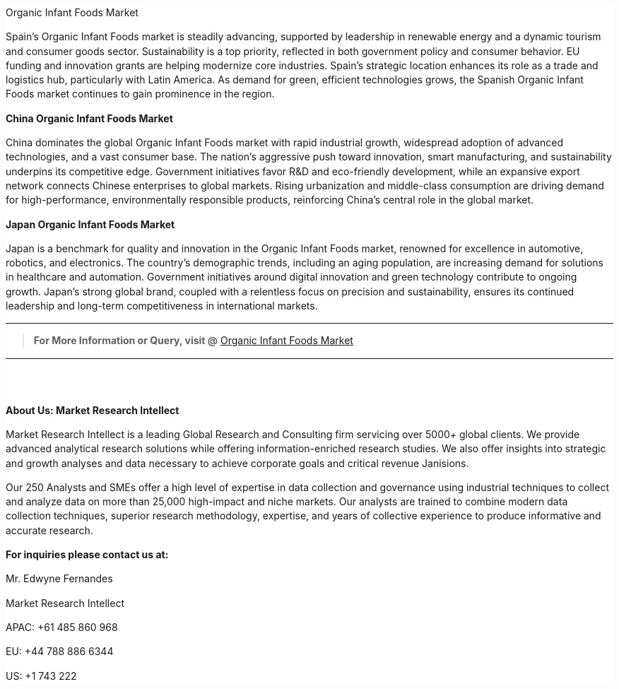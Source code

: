 Organic Infant Foods Market</strong></p><p class="" data-start="4424" data-end="4975">Spain&rsquo;s Organic Infant Foods market is steadily advancing, supported by leadership in renewable energy and a dynamic tourism and consumer goods sector. Sustainability is a top priority, reflected in both government policy and consumer behavior. EU funding and innovation grants are helping modernize core industries. Spain&rsquo;s strategic location enhances its role as a trade and logistics hub, particularly with Latin America. As demand for green, efficient technologies grows, the Spanish Organic Infant Foods market continues to gain prominence in the region.</p><p class="" data-start="4977" data-end="5589"><strong data-start="4977" data-end="4998">China Organic Infant Foods Market</strong></p><p class="" data-start="4977" data-end="5589">China dominates the global Organic Infant Foods market with rapid industrial growth, widespread adoption of advanced technologies, and a vast consumer base. The nation&rsquo;s aggressive push toward innovation, smart manufacturing, and sustainability underpins its competitive edge. Government initiatives favor R&amp;D and eco-friendly development, while an expansive export network connects Chinese enterprises to global markets. Rising urbanization and middle-class consumption are driving demand for high-performance, environmentally responsible products, reinforcing China&rsquo;s central role in the global market.</p><p class="" data-start="5591" data-end="6162"><strong data-start="5591" data-end="5612">Japan Organic Infant Foods Market</strong></p><p class="" data-start="5591" data-end="6162">Japan is a benchmark for quality and innovation in the Organic Infant Foods market, renowned for excellence in automotive, robotics, and electronics. The country&rsquo;s demographic trends, including an aging population, are increasing demand for solutions in healthcare and automation. Government initiatives around digital innovation and green technology contribute to ongoing growth. Japan&rsquo;s strong global brand, coupled with a relentless focus on precision and sustainability, ensures its continued leadership and long-term competitiveness in international markets.</p><hr /><blockquote><p><span class="font-[700]"><strong>For More Information or Query, visit&nbsp;@</strong>&nbsp;</span><span class="font-[700]"><a href="https://www.marketresearchintellect.com/product/global-organic-infant-foods-market-size-forecast/?utm_source=Linkedin&utm_medium=049" target="_blank" data-tracking-control-name="article-ssr-frontend-pulse_little-text-block" data-tracking-will-navigate="" data-test-link="">Organic Infant Foods Market</a></span></p></blockquote><hr /><h3>&nbsp;</h3><p><strong><span class="font-[700]">About Us: Market Research Intellect</span></strong></p><p><span class="">Market Research Intellect is a leading Global Research and Consulting firm servicing over 5000+ global clients. We provide advanced analytical research solutions while offering information-enriched research studies.&nbsp;</span>We also offer insights into strategic and growth analyses and data necessary to achieve corporate goals and critical revenue Janisions.</p><p><span class="">Our 250 Analysts and SMEs offer a high level of expertise in data collection and governance using industrial techniques to collect and analyze data on more than 25,000 high-impact and niche markets. Our analysts are trained to combine modern data collection techniques, superior research methodology, expertise, and years of collective experience to produce informative and accurate research.</span></p><p><strong>For inquiries please contact us at:</strong></p><p>Mr. Edwyne Fernandes</p><p>Market Research Intellect</p><p>APAC: +61 485 860 968</p><p>EU: +44 788 886 6344</p><p>US: +1 743 222